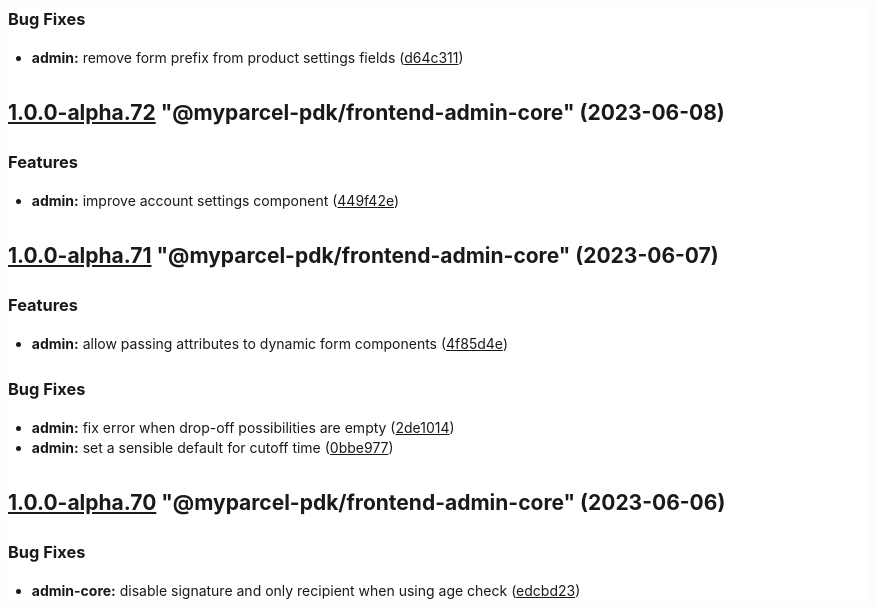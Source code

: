 
### Bug Fixes

* **admin:** remove form prefix from product settings fields ([d64c311](https://github/myparcelnl/js-pdk/commit/d64c3116b38ac2e9b1a1152c16499dffae2550d2))




## [1.0.0-alpha.72](https://github/myparcelnl/js-pdk/compare/@myparcel-pdk/frontend-admin-core@1.0.0-alpha.71...@myparcel-pdk/frontend-admin-core@1.0.0-alpha.72) "@myparcel-pdk/frontend-admin-core" (2023-06-08)


### Features

* **admin:** improve account settings component ([449f42e](https://github/myparcelnl/js-pdk/commit/449f42ebaae9a6350daa6590d368dad26945fe90))




## [1.0.0-alpha.71](https://github/myparcelnl/js-pdk/compare/@myparcel-pdk/frontend-admin-core@1.0.0-alpha.70...@myparcel-pdk/frontend-admin-core@1.0.0-alpha.71) "@myparcel-pdk/frontend-admin-core" (2023-06-07)


### Features

* **admin:** allow passing attributes to dynamic form components ([4f85d4e](https://github/myparcelnl/js-pdk/commit/4f85d4e97c117771962c52609de46939db19c5a0))


### Bug Fixes

* **admin:** fix error when drop-off possibilities are empty ([2de1014](https://github/myparcelnl/js-pdk/commit/2de101456ceb37b7d5c59340167227226c345e77))
* **admin:** set a sensible default for cutoff time ([0bbe977](https://github/myparcelnl/js-pdk/commit/0bbe97785e3a7e3b6da987e1caacec0afe96ef34))




## [1.0.0-alpha.70](https://github/myparcelnl/js-pdk/compare/@myparcel-pdk/frontend-admin-core@1.0.0-alpha.69...@myparcel-pdk/frontend-admin-core@1.0.0-alpha.70) "@myparcel-pdk/frontend-admin-core" (2023-06-06)


### Bug Fixes

* **admin-core:** disable signature and only recipient when using age check ([edcbd23](https://github/myparcelnl/js-pdk/commit/edcbd23f742899a06cc8c27a7f4063f7557c2383))
